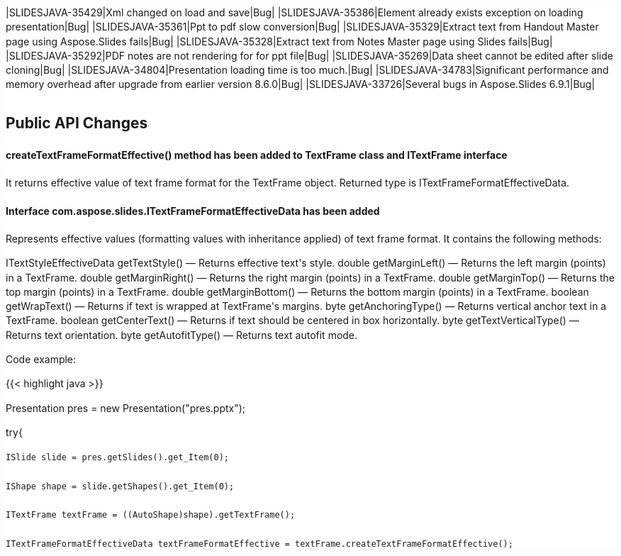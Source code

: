 |SLIDESJAVA-35429|Xml changed on load and save|Bug|
|SLIDESJAVA-35386|Element already exists exception on loading presentation|Bug|
|SLIDESJAVA-35361|Ppt to pdf slow conversion|Bug|
|SLIDESJAVA-35329|Extract text from Handout Master page using Aspose.Slides fails|Bug|
|SLIDESJAVA-35328|Extract text from Notes Master page using Slides fails|Bug|
|SLIDESJAVA-35292|PDF notes are not rendering for for ppt file|Bug|
|SLIDESJAVA-35269|Data sheet cannot be edited after slide cloning|Bug|
|SLIDESJAVA-34804|Presentation loading time is too much.|Bug|
|SLIDESJAVA-34783|Significant performance and memory overhead after upgrade from earlier version 8.6.0|Bug|
|SLIDESJAVA-33726|Several bugs in Aspose.Slides 6.9.1|Bug|
## **Public API Changes**
#### **createTextFrameFormatEffective() method has been added to TextFrame class and ITextFrame interface**
It returns effective value of text frame format for the TextFrame object. Returned type is ITextFrameFormatEffectiveData.
#### **Interface com.aspose.slides.ITextFrameFormatEffectiveData has been added**
Represents effective values (formatting values with inheritance applied) of text frame format. It contains the following methods:

ITextStyleEffectiveData getTextStyle() — Returns effective text's style.
double getMarginLeft() — Returns the left margin (points) in a TextFrame.
double getMarginRight() — Returns the right margin (points) in a TextFrame.
double getMarginTop() — Returns the top margin (points) in a TextFrame.
double getMarginBottom() — Returns the bottom margin (points) in a TextFrame.
boolean getWrapText() — Returns if text is wrapped at TextFrame's margins.
byte getAnchoringType() — Returns vertical anchor text in a TextFrame.
boolean getCenterText() — Returns if text should be centered in box horizontally.
byte getTextVerticalType() — Returns text orientation.
byte getAutofitType() — Returns text autofit mode.

Code example:

{{< highlight java >}}

 Presentation pres = new Presentation("pres.pptx");

try{

    ISlide slide = pres.getSlides().get_Item(0);

    IShape shape = slide.getShapes().get_Item(0);

    ITextFrame textFrame = ((AutoShape)shape).getTextFrame();

    ITextFrameFormatEffectiveData textFrameFormatEffective = textFrame.createTextFrameFormatEffective();
